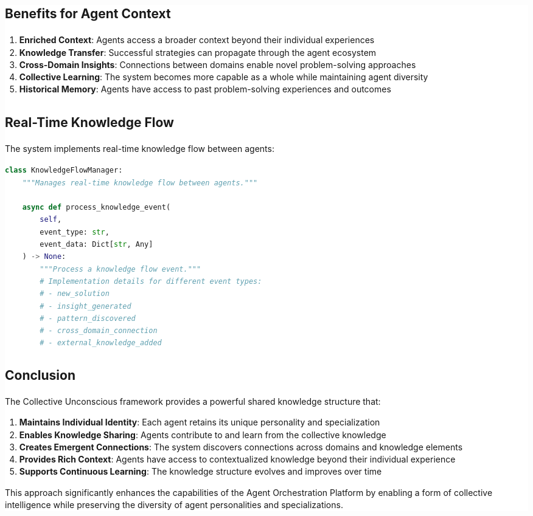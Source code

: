 ## Benefits for Agent Context

1. **Enriched Context**: Agents access a broader context beyond their individual experiences
2. **Knowledge Transfer**: Successful strategies can propagate through the agent ecosystem
3. **Cross-Domain Insights**: Connections between domains enable novel problem-solving approaches
4. **Collective Learning**: The system becomes more capable as a whole while maintaining agent diversity
5. **Historical Memory**: Agents have access to past problem-solving experiences and outcomes

## Real-Time Knowledge Flow

The system implements real-time knowledge flow between agents:

```python
class KnowledgeFlowManager:
    """Manages real-time knowledge flow between agents."""
    
    async def process_knowledge_event(
        self,
        event_type: str,
        event_data: Dict[str, Any]
    ) -> None:
        """Process a knowledge flow event."""
        # Implementation details for different event types:
        # - new_solution
        # - insight_generated
        # - pattern_discovered
        # - cross_domain_connection
        # - external_knowledge_added
```

## Conclusion

The Collective Unconscious framework provides a powerful shared knowledge structure that:

1. **Maintains Individual Identity**: Each agent retains its unique personality and specialization
2. **Enables Knowledge Sharing**: Agents contribute to and learn from the collective knowledge
3. **Creates Emergent Connections**: The system discovers connections across domains and knowledge elements
4. **Provides Rich Context**: Agents have access to contextualized knowledge beyond their individual experience
5. **Supports Continuous Learning**: The knowledge structure evolves and improves over time

This approach significantly enhances the capabilities of the Agent Orchestration Platform by enabling a form of collective intelligence while preserving the diversity of agent personalities and specializations.
